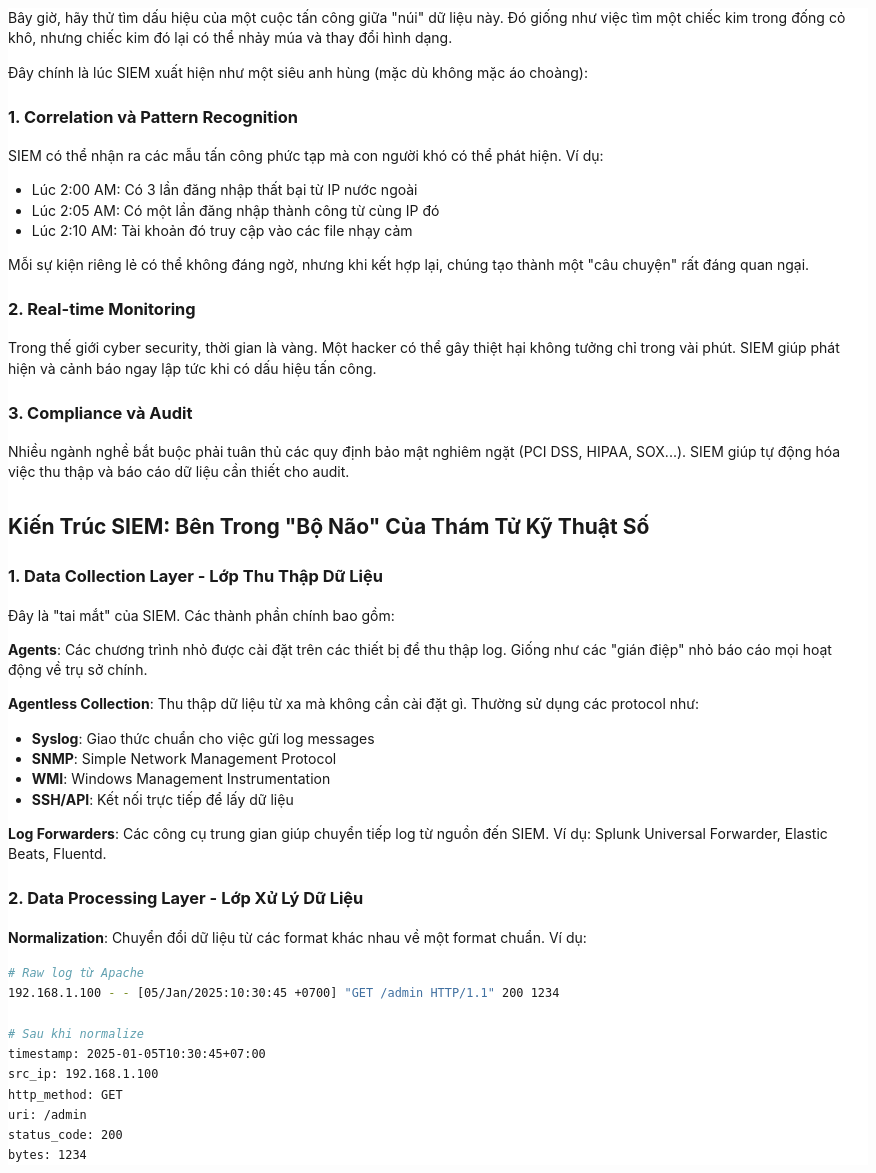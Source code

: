 Bây giờ, hãy thử tìm dấu hiệu của một cuộc tấn công giữa "núi" dữ liệu này. Đó giống như việc tìm một chiếc kim trong đống cỏ khô, nhưng chiếc kim đó lại có thể nhảy múa và thay đổi hình dạng.

Đây chính là lúc SIEM xuất hiện như một siêu anh hùng (mặc dù không mặc áo choàng):

### 1. **Correlation và Pattern Recognition**
SIEM có thể nhận ra các mẫu tấn công phức tạp mà con người khó có thể phát hiện. Ví dụ:
- Lúc 2:00 AM: Có 3 lần đăng nhập thất bại từ IP nước ngoài
- Lúc 2:05 AM: Có một lần đăng nhập thành công từ cùng IP đó
- Lúc 2:10 AM: Tài khoản đó truy cập vào các file nhạy cảm

Mỗi sự kiện riêng lẻ có thể không đáng ngờ, nhưng khi kết hợp lại, chúng tạo thành một "câu chuyện" rất đáng quan ngại.

### 2. **Real-time Monitoring**
Trong thế giới cyber security, thời gian là vàng. Một hacker có thể gây thiệt hại không tưởng chỉ trong vài phút. SIEM giúp phát hiện và cảnh báo ngay lập tức khi có dấu hiệu tấn công.

### 3. **Compliance và Audit**
Nhiều ngành nghề bắt buộc phải tuân thủ các quy định bảo mật nghiêm ngặt (PCI DSS, HIPAA, SOX...). SIEM giúp tự động hóa việc thu thập và báo cáo dữ liệu cần thiết cho audit.

## Kiến Trúc SIEM: Bên Trong "Bộ Não" Của Thám Tử Kỹ Thuật Số

### 1. **Data Collection Layer - Lớp Thu Thập Dữ Liệu**

Đây là "tai mắt" của SIEM. Các thành phần chính bao gồm:

**Agents**: Các chương trình nhỏ được cài đặt trên các thiết bị để thu thập log. Giống như các "gián điệp" nhỏ báo cáo mọi hoạt động về trụ sở chính.

**Agentless Collection**: Thu thập dữ liệu từ xa mà không cần cài đặt gì. Thường sử dụng các protocol như:
- **Syslog**: Giao thức chuẩn cho việc gửi log messages
- **SNMP**: Simple Network Management Protocol
- **WMI**: Windows Management Instrumentation
- **SSH/API**: Kết nối trực tiếp để lấy dữ liệu

**Log Forwarders**: Các công cụ trung gian giúp chuyển tiếp log từ nguồn đến SIEM. Ví dụ: Splunk Universal Forwarder, Elastic Beats, Fluentd.

### 2. **Data Processing Layer - Lớp Xử Lý Dữ Liệu**

**Normalization**: Chuyển đổi dữ liệu từ các format khác nhau về một format chuẩn. Ví dụ:
```bash
# Raw log từ Apache
192.168.1.100 - - [05/Jan/2025:10:30:45 +0700] "GET /admin HTTP/1.1" 200 1234

# Sau khi normalize
timestamp: 2025-01-05T10:30:45+07:00
src_ip: 192.168.1.100
http_method: GET
uri: /admin
status_code: 200
bytes: 1234
```
